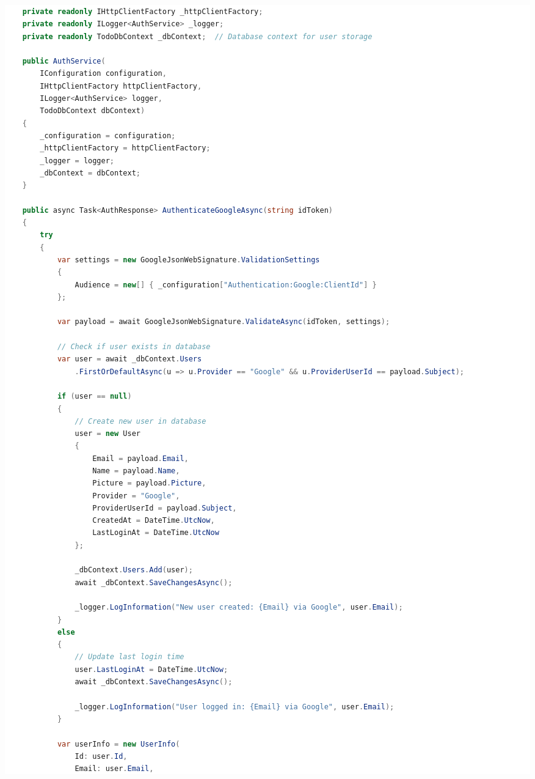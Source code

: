 ```csharp
    private readonly IHttpClientFactory _httpClientFactory;
    private readonly ILogger<AuthService> _logger;
    private readonly TodoDbContext _dbContext;  // Database context for user storage

    public AuthService(
        IConfiguration configuration,
        IHttpClientFactory httpClientFactory,
        ILogger<AuthService> logger,
        TodoDbContext dbContext)
    {
        _configuration = configuration;
        _httpClientFactory = httpClientFactory;
        _logger = logger;
        _dbContext = dbContext;
    }

    public async Task<AuthResponse> AuthenticateGoogleAsync(string idToken)
    {
        try
        {
            var settings = new GoogleJsonWebSignature.ValidationSettings
            {
                Audience = new[] { _configuration["Authentication:Google:ClientId"] }
            };

            var payload = await GoogleJsonWebSignature.ValidateAsync(idToken, settings);

            // Check if user exists in database
            var user = await _dbContext.Users
                .FirstOrDefaultAsync(u => u.Provider == "Google" && u.ProviderUserId == payload.Subject);

            if (user == null)
            {
                // Create new user in database
                user = new User
                {
                    Email = payload.Email,
                    Name = payload.Name,
                    Picture = payload.Picture,
                    Provider = "Google",
                    ProviderUserId = payload.Subject,
                    CreatedAt = DateTime.UtcNow,
                    LastLoginAt = DateTime.UtcNow
                };
                
                _dbContext.Users.Add(user);
                await _dbContext.SaveChangesAsync();
                
                _logger.LogInformation("New user created: {Email} via Google", user.Email);
            }
            else
            {
                // Update last login time
                user.LastLoginAt = DateTime.UtcNow;
                await _dbContext.SaveChangesAsync();
                
                _logger.LogInformation("User logged in: {Email} via Google", user.Email);
            }

            var userInfo = new UserInfo(
                Id: user.Id,
                Email: user.Email,
```